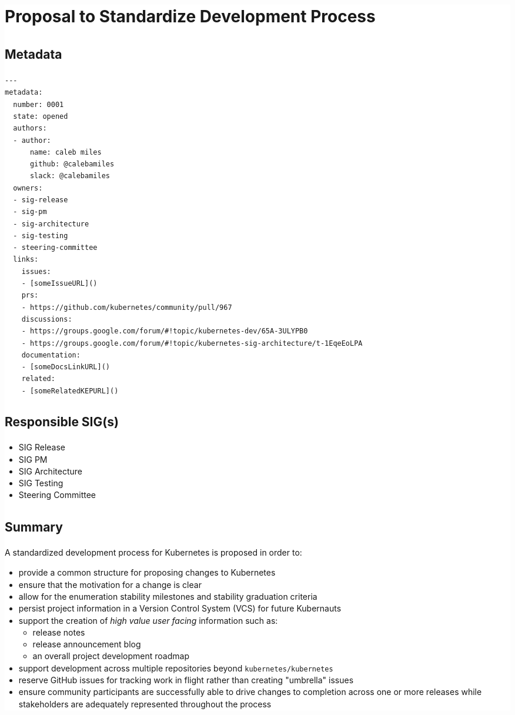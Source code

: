 # Proposal to Standardize Development Process

## Metadata
```
---
metadata:
  number: 0001
  state: opened
  authors:
  - author:
      name: caleb miles
      github: @calebamiles
      slack: @calebamiles
  owners:
  - sig-release
  - sig-pm
  - sig-architecture
  - sig-testing
  - steering-committee
  links:
    issues:
    - [someIssueURL]()
    prs:
    - https://github.com/kubernetes/community/pull/967
    discussions:
    - https://groups.google.com/forum/#!topic/kubernetes-dev/65A-3ULYPB0
    - https://groups.google.com/forum/#!topic/kubernetes-sig-architecture/t-1EqeEoLPA
    documentation:
    - [someDocsLinkURL]()
    related:
    - [someRelatedKEPURL]()
```

## Responsible SIG(s)

- SIG Release
- SIG PM
- SIG Architecture
- SIG Testing
- Steering Committee

## Summary

A standardized development process for Kubernetes is proposed in order to:
- provide a common structure for proposing changes to Kubernetes
- ensure that the motivation for a change is clear
- allow for the enumeration stability milestones and stability graduation
  criteria
- persist project information in a Version Control System (VCS) for future
  Kubernauts
- support the creation of _high value user facing_ information such as:
  - release notes
  - release announcement blog
  - an overall project development roadmap
- support development across multiple repositories beyond `kubernetes/kubernetes`
- reserve GitHub issues for tracking work in flight rather than creating "umbrella"
  issues
- ensure community participants are successfully able to drive changes to
  completion across one or more releases while stakeholders are adequately
  represented throughout the process

